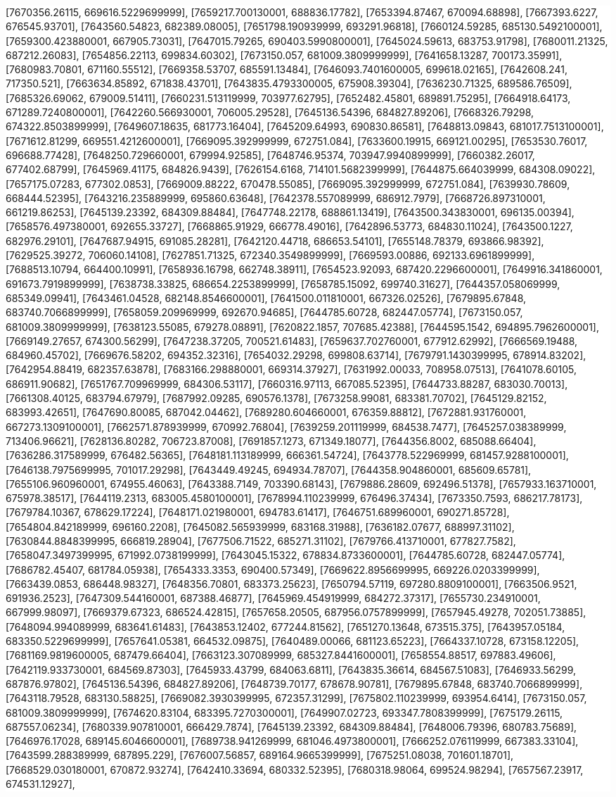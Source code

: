 [7670356.26115, 669616.5229699999], [7659217.700130001, 688836.17782], [7653394.87467, 670094.68898], [7667393.6227, 676545.93701], [7643560.54823, 682389.08005], [7651798.190939999, 693291.96818], [7660124.59285, 685130.5492100001], [7659300.423880001, 667905.73031], [7647015.79265, 690403.5990800001], [7645024.59613, 683753.91798], [7680011.21325, 687212.26083], [7654856.22113, 699834.60302], [7673150.057, 681009.3809999999], [7641658.13287, 700173.35991], [7680983.70801, 671160.55512], [7669358.53707, 685591.13484], [7646093.7401600005, 699618.02165], [7642608.241, 717350.521], [7663634.85892, 671838.43701], [7643835.4793300005, 675908.39304], [7636230.71325, 689586.76509], [7685326.69062, 679009.51411], [7660231.513119999, 703977.62795], [7652482.45801, 689891.75295], [7664918.64173, 671289.7240800001], [7642260.566930001, 706005.29528], [7645136.54396, 684827.89206], [7668326.79298, 674322.8503899999], [7649607.18635, 681773.16404], [7645209.64993, 690830.86581], [7648813.09843, 681017.7513100001], [7671612.81299, 669551.4212600001], [7669095.392999999, 672751.084], [7633600.19915, 669121.00295], [7653530.76017, 696688.77428], [7648250.729660001, 679994.92585], [7648746.95374, 703947.9940899999], [7660382.26017, 677402.68799], [7645969.41175, 684826.9439], [7626154.6168, 714101.5682399999], [7644875.664039999, 684308.09022], [7657175.07283, 677302.0853], [7669009.88222, 670478.55085], [7669095.392999999, 672751.084], [7639930.78609, 668444.52395], [7643216.235889999, 695860.63648], [7642378.557089999, 686912.7979], [7668726.897310001, 661219.86253], [7645139.23392, 684309.88484], [7647748.22178, 688861.13419], [7643500.343830001, 696135.00394], [7658576.497380001, 692655.33727], [7668865.91929, 666778.49016], [7642896.53773, 684830.11024], [7643500.1227, 682976.29101], [7647687.94915, 691085.28281], [7642120.44718, 686653.54101], [7655148.78379, 693866.98392], [7629525.39272, 706060.14108], [7627851.71325, 672340.3549899999], [7669593.00886, 692133.6961899999], [7688513.10794, 664400.10991], [7658936.16798, 662748.38911], [7654523.92093, 687420.2296600001], [7649916.341860001, 691673.7919899999], [7638738.33825, 686654.2253899999], [7658785.15092, 699740.31627], [7644357.058069999, 685349.09941], [7643461.04528, 682148.8546600001], [7641500.011810001, 667326.02526], [7679895.67848, 683740.7066899999], [7658059.209969999, 692670.94685], [7644785.60728, 682447.05774], [7673150.057, 681009.3809999999], [7638123.55085, 679278.08891], [7620822.1857, 707685.42388], [7644595.1542, 694895.7962600001], [7669149.27657, 674300.56299], [7647238.37205, 700521.61483], [7659637.702760001, 677912.62992], [7666569.19488, 684960.45702], [7669676.58202, 694352.32316], [7654032.29298, 699808.63714], [7679791.1430399995, 678914.83202], [7642954.88419, 682357.63878], [7683166.298880001, 669314.37927], [7631992.00033, 708958.07513], [7641078.60105, 686911.90682], [7651767.709969999, 684306.53117], [7660316.97113, 667085.52395], [7644733.88287, 683030.70013], [7661308.40125, 683794.67979], [7687992.09285, 690576.1378], [7673258.99081, 683381.70702], [7645129.82152, 683993.42651], [7647690.80085, 687042.04462], [7689280.604660001, 676359.88812], [7672881.931760001, 667273.1309100001], [7662571.878939999, 670992.76804], [7639259.201119999, 684538.7477], [7645257.038389999, 713406.96621], [7628136.80282, 706723.87008], [7691857.1273, 671349.18077], [7644356.8002, 685088.66404], [7636286.317589999, 676482.56365], [7648181.113189999, 666361.54724], [7643778.522969999, 681457.9288100001], [7646138.7975699995, 701017.29298], [7643449.49245, 694934.78707], [7644358.904860001, 685609.65781], [7655106.960960001, 674955.46063], [7643388.7149, 703390.68143], [7679886.28609, 692496.51378], [7657933.163710001, 675978.38517], [7644119.2313, 683005.4580100001], [7678994.110239999, 676496.37434], [7673350.7593, 686217.78173], [7679784.10367, 678629.17224], [7648171.021980001, 694783.61417], [7646751.689960001, 690271.85728], [7654804.842189999, 696160.2208], [7645082.565939999, 683168.31988], [7636182.07677, 688997.31102], [7630844.8848399995, 666819.28904], [7677506.71522, 685271.31102], [7679766.413710001, 677827.7582], [7658047.3497399995, 671992.0738199999], [7643045.15322, 678834.8733600001], [7644785.60728, 682447.05774], [7686782.45407, 681784.05938], [7654333.3353, 690400.57349], [7669622.8956699995, 669226.0203399999], [7663439.0853, 686448.98327], [7648356.70801, 683373.25623], [7650794.57119, 697280.8809100001], [7663506.9521, 691936.2523], [7647309.544160001, 687388.46877], [7645969.454919999, 684272.37317], [7655730.234910001, 667999.98097], [7669379.67323, 686524.42815], [7657658.20505, 687956.0757899999], [7657945.49278, 702051.73885], [7648094.994089999, 683641.61483], [7643853.12402, 677244.81562], [7651270.13648, 673515.375], [7643957.05184, 683350.5229699999], [7657641.05381, 664532.09875], [7640489.00066, 681123.65223], [7664337.10728, 673158.12205], [7681169.9819600005, 687479.66404], [7663123.307089999, 685327.8441600001], [7658554.88517, 697883.49606], [7642119.933730001, 684569.87303], [7645933.43799, 684063.6811], [7643835.36614, 684567.51083], [7646933.56299, 687876.97802], [7645136.54396, 684827.89206], [7648739.70177, 678678.90781], [7679895.67848, 683740.7066899999], [7643118.79528, 683130.58825], [7669082.3930399995, 672357.31299], [7675802.110239999, 693954.6414], [7673150.057, 681009.3809999999], [7674620.83104, 683395.7270300001], [7649907.02723, 693347.7808399999], [7675179.26115, 687557.06234], [7680339.907810001, 666429.7874], [7645139.23392, 684309.88484], [7648006.79396, 680783.75689], [7646976.17028, 689145.6046600001], [7689738.941269999, 681046.4973800001], [7666252.076119999, 667383.33104], [7643599.288389999, 687895.229], [7676007.56857, 689164.9665399999], [7675251.08038, 701601.18701], [7668529.030180001, 670872.93274], [7642410.33694, 680332.52395], [7680318.98064, 699524.98294], [7657567.23917, 674531.12927],